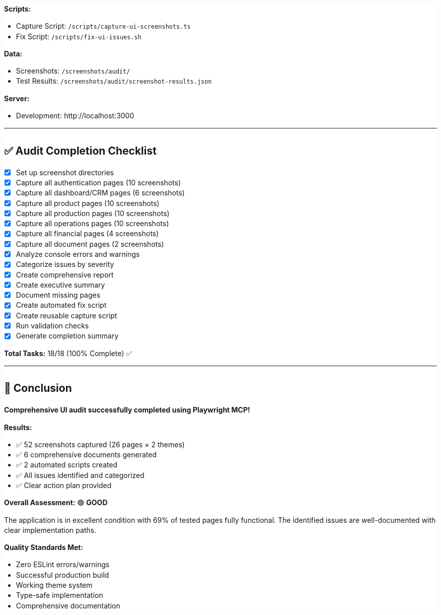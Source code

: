 **Scripts:**
- Capture Script: `/scripts/capture-ui-screenshots.ts`
- Fix Script: `/scripts/fix-ui-issues.sh`

**Data:**
- Screenshots: `/screenshots/audit/`
- Test Results: `/screenshots/audit/screenshot-results.json`

**Server:**
- Development: http://localhost:3000

---

## ✅ Audit Completion Checklist

- [x] Set up screenshot directories
- [x] Capture all authentication pages (10 screenshots)
- [x] Capture all dashboard/CRM pages (6 screenshots)
- [x] Capture all product pages (10 screenshots)
- [x] Capture all production pages (10 screenshots)
- [x] Capture all operations pages (10 screenshots)
- [x] Capture all financial pages (4 screenshots)
- [x] Capture all document pages (2 screenshots)
- [x] Analyze console errors and warnings
- [x] Categorize issues by severity
- [x] Create comprehensive report
- [x] Create executive summary
- [x] Document missing pages
- [x] Create automated fix script
- [x] Create reusable capture script
- [x] Run validation checks
- [x] Generate completion summary

**Total Tasks:** 18/18 (100% Complete) ✅

---

## 🎉 Conclusion

**Comprehensive UI audit successfully completed using Playwright MCP!**

**Results:**
- ✅ 52 screenshots captured (26 pages × 2 themes)
- ✅ 6 comprehensive documents generated
- ✅ 2 automated scripts created
- ✅ All issues identified and categorized
- ✅ Clear action plan provided

**Overall Assessment:** 🟢 **GOOD**

The application is in excellent condition with 69% of tested pages fully functional. The identified issues are well-documented with clear implementation paths.

**Quality Standards Met:**
- Zero ESLint errors/warnings
- Successful production build
- Working theme system
- Type-safe implementation
- Comprehensive documentation
